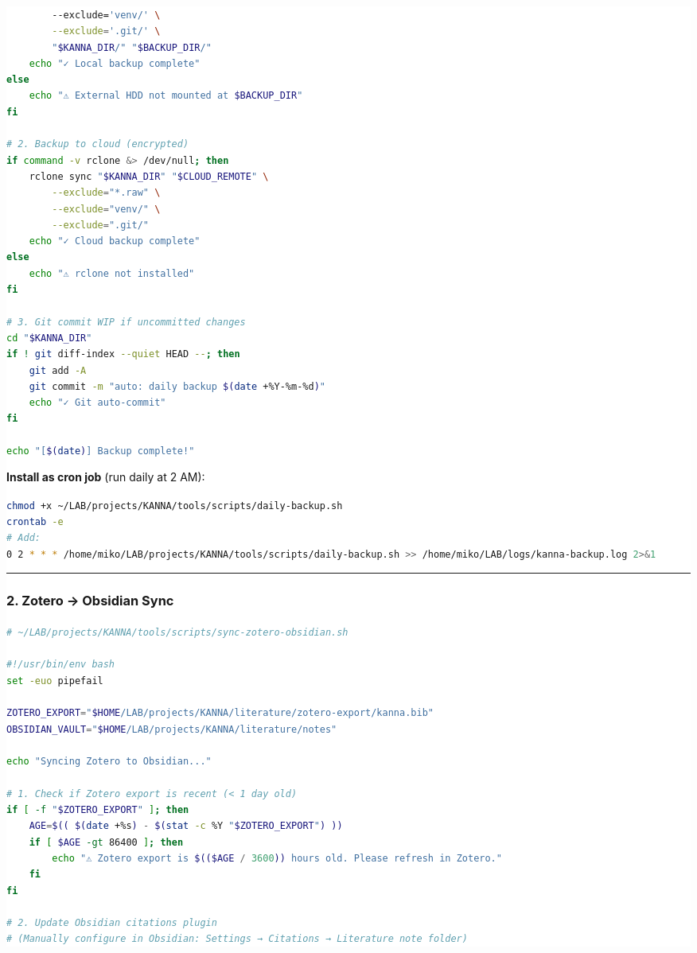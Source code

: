 ```bash
        --exclude='venv/' \
        --exclude='.git/' \
        "$KANNA_DIR/" "$BACKUP_DIR/"
    echo "✓ Local backup complete"
else
    echo "⚠ External HDD not mounted at $BACKUP_DIR"
fi

# 2. Backup to cloud (encrypted)
if command -v rclone &> /dev/null; then
    rclone sync "$KANNA_DIR" "$CLOUD_REMOTE" \
        --exclude="*.raw" \
        --exclude="venv/" \
        --exclude=".git/"
    echo "✓ Cloud backup complete"
else
    echo "⚠ rclone not installed"
fi

# 3. Git commit WIP if uncommitted changes
cd "$KANNA_DIR"
if ! git diff-index --quiet HEAD --; then
    git add -A
    git commit -m "auto: daily backup $(date +%Y-%m-%d)"
    echo "✓ Git auto-commit"
fi

echo "[$(date)] Backup complete!"
```

**Install as cron job** (run daily at 2 AM):
```bash
chmod +x ~/LAB/projects/KANNA/tools/scripts/daily-backup.sh
crontab -e
# Add:
0 2 * * * /home/miko/LAB/projects/KANNA/tools/scripts/daily-backup.sh >> /home/miko/LAB/logs/kanna-backup.log 2>&1
```

---

### 2. Zotero → Obsidian Sync

```bash
# ~/LAB/projects/KANNA/tools/scripts/sync-zotero-obsidian.sh

#!/usr/bin/env bash
set -euo pipefail

ZOTERO_EXPORT="$HOME/LAB/projects/KANNA/literature/zotero-export/kanna.bib"
OBSIDIAN_VAULT="$HOME/LAB/projects/KANNA/literature/notes"

echo "Syncing Zotero to Obsidian..."

# 1. Check if Zotero export is recent (< 1 day old)
if [ -f "$ZOTERO_EXPORT" ]; then
    AGE=$(( $(date +%s) - $(stat -c %Y "$ZOTERO_EXPORT") ))
    if [ $AGE -gt 86400 ]; then
        echo "⚠ Zotero export is $(($AGE / 3600)) hours old. Please refresh in Zotero."
    fi
fi

# 2. Update Obsidian citations plugin
# (Manually configure in Obsidian: Settings → Citations → Literature note folder)
```